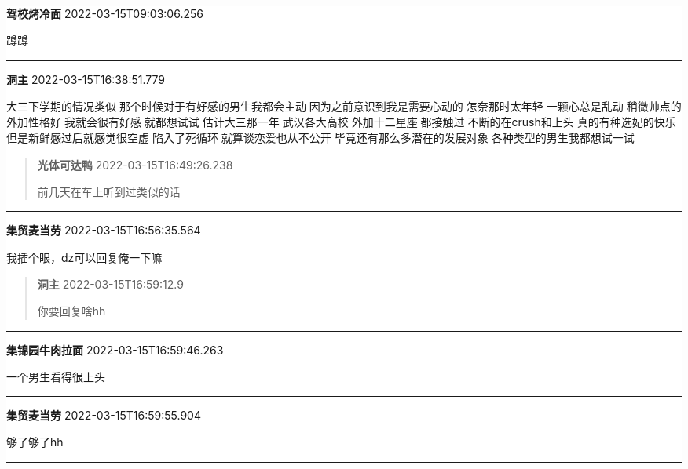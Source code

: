
**驾校烤冷面** 2022-03-15T09:03:06.256

蹲蹲

---

**洞主** 2022-03-15T16:38:51.779

大三下学期的情况类似
那个时候对于有好感的男生我都会主动
因为之前意识到我是需要心动的
怎奈那时太年轻
一颗心总是乱动
稍微帅点的外加性格好 
我就会很有好感
就都想试试
估计大三那一年
武汉各大高校
外加十二星座
都接触过
不断的在crush和上头
真的有种选妃的快乐
但是新鲜感过后就感觉很空虚
陷入了死循环
就算谈恋爱也从不公开
毕竟还有那么多潜在的发展对象
各种类型的男生我都想试一试

> **光体可达鸭** 2022-03-15T16:49:26.238
> 
> 前几天在车上听到过类似的话


---

**集贸麦当劳** 2022-03-15T16:56:35.564

我插个眼，dz可以回复俺一下嘛

> **洞主** 2022-03-15T16:59:12.9
> 
> 你要回复啥hh


---

**集锦园牛肉拉面** 2022-03-15T16:59:46.263

一个男生看得很上头

---

**集贸麦当劳** 2022-03-15T16:59:55.904

够了够了hh

---
